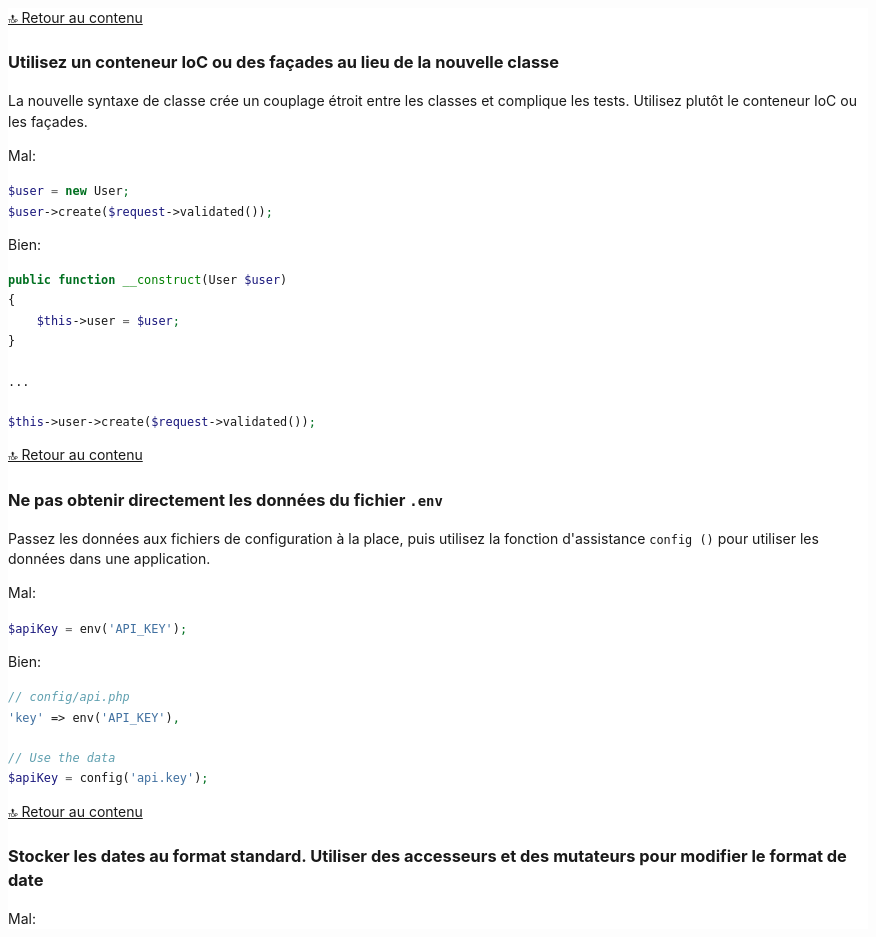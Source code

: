 [🔝 Retour au contenu](#contents)

### **Utilisez un conteneur IoC ou des façades au lieu de la nouvelle classe**

La nouvelle syntaxe de classe crée un couplage étroit entre les classes et complique les tests. Utilisez plutôt le conteneur IoC ou les façades.

Mal:

```php
$user = new User;
$user->create($request->validated());
```

Bien:

```php
public function __construct(User $user)
{
    $this->user = $user;
}

...

$this->user->create($request->validated());
```

[🔝 Retour au contenu](#contents)

### **Ne pas obtenir directement les données du fichier `.env`**

Passez les données aux fichiers de configuration à la place, puis utilisez la fonction d'assistance `config ()` pour utiliser les données dans une application.

Mal:

```php
$apiKey = env('API_KEY');
```

Bien:

```php
// config/api.php
'key' => env('API_KEY'),

// Use the data
$apiKey = config('api.key');
```

[🔝 Retour au contenu](#contents)

### **Stocker les dates au format standard. Utiliser des accesseurs et des mutateurs pour modifier le format de date**

Mal:
